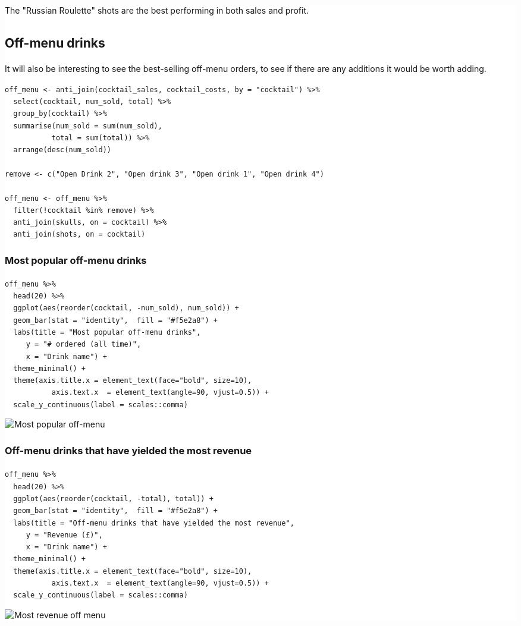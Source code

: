 The "Russian Roulette" shots are the best performing in both sales and profit.

## Off-menu drinks
It will also be interesting to see the best-selling off-menu orders, to see if there are any additions it would be worth adding.

```{r}
off_menu <- anti_join(cocktail_sales, cocktail_costs, by = "cocktail") %>%
  select(cocktail, num_sold, total) %>%
  group_by(cocktail) %>%
  summarise(num_sold = sum(num_sold),
           total = sum(total)) %>%
  arrange(desc(num_sold))

remove <- c("Open Drink 2", "Open drink 3", "Open drink 1", "Open drink 4")

off_menu <- off_menu %>%
  filter(!cocktail %in% remove) %>%
  anti_join(skulls, on = cocktail) %>%
  anti_join(shots, on = cocktail)
```

### Most popular off-menu drinks
```{r}
off_menu %>%
  head(20) %>%
  ggplot(aes(reorder(cocktail, -num_sold), num_sold)) +
  geom_bar(stat = "identity",  fill = "#f5e2a8") +
  labs(title = "Most popular off-menu drinks",
     y = "# ordered (all time)",
     x = "Drink name") +
  theme_minimal() +
  theme(axis.title.x = element_text(face="bold", size=10),
           axis.text.x  = element_text(angle=90, vjust=0.5)) +
  scale_y_continuous(label = scales::comma)
```
![Most popular off-menu](https://raw.githubusercontent.com/JazPeng/assets/master/r_in_bar/off_menu_pop.png)

### Off-menu drinks that have yielded the most revenue
```{r}
off_menu %>%
  head(20) %>%
  ggplot(aes(reorder(cocktail, -total), total)) +
  geom_bar(stat = "identity",  fill = "#f5e2a8") +
  labs(title = "Off-menu drinks that have yielded the most revenue",
     y = "Revenue (£)",
     x = "Drink name") +
  theme_minimal() +
  theme(axis.title.x = element_text(face="bold", size=10),
           axis.text.x  = element_text(angle=90, vjust=0.5)) +
  scale_y_continuous(label = scales::comma)
```
![Most revenue off menu](https://raw.githubusercontent.com/JazPeng/assets/master/r_in_bar/off_menu_rev.png)
